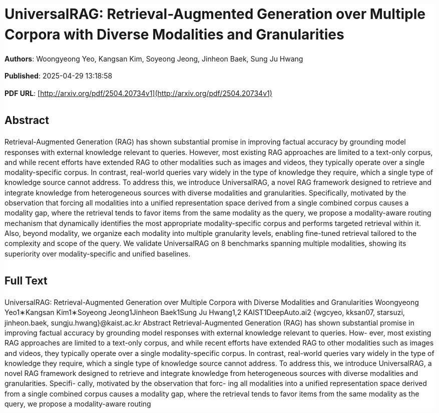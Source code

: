 # UniversalRAG: Retrieval-Augmented Generation over Multiple Corpora with Diverse Modalities and Granularities

**Authors**: Woongyeong Yeo, Kangsan Kim, Soyeong Jeong, Jinheon Baek, Sung Ju Hwang

**Published**: 2025-04-29 13:18:58

**PDF URL**: [http://arxiv.org/pdf/2504.20734v1](http://arxiv.org/pdf/2504.20734v1)

## Abstract
Retrieval-Augmented Generation (RAG) has shown substantial promise in
improving factual accuracy by grounding model responses with external knowledge
relevant to queries. However, most existing RAG approaches are limited to a
text-only corpus, and while recent efforts have extended RAG to other
modalities such as images and videos, they typically operate over a single
modality-specific corpus. In contrast, real-world queries vary widely in the
type of knowledge they require, which a single type of knowledge source cannot
address. To address this, we introduce UniversalRAG, a novel RAG framework
designed to retrieve and integrate knowledge from heterogeneous sources with
diverse modalities and granularities. Specifically, motivated by the
observation that forcing all modalities into a unified representation space
derived from a single combined corpus causes a modality gap, where the
retrieval tends to favor items from the same modality as the query, we propose
a modality-aware routing mechanism that dynamically identifies the most
appropriate modality-specific corpus and performs targeted retrieval within it.
Also, beyond modality, we organize each modality into multiple granularity
levels, enabling fine-tuned retrieval tailored to the complexity and scope of
the query. We validate UniversalRAG on 8 benchmarks spanning multiple
modalities, showing its superiority over modality-specific and unified
baselines.

## Full Text




UniversalRAG: Retrieval-Augmented Generation over
Multiple Corpora with Diverse Modalities and Granularities
Woongyeong Yeo1∗Kangsan Kim1∗Soyeong Jeong1Jinheon Baek1Sung Ju Hwang1,2
KAIST1DeepAuto.ai2
{wgcyeo, kksan07, starsuzi, jinheon.baek, sungju.hwang}@kaist.ac.kr
Abstract
Retrieval-Augmented Generation (RAG) has
shown substantial promise in improving factual
accuracy by grounding model responses with
external knowledge relevant to queries. How-
ever, most existing RAG approaches are limited
to a text-only corpus, and while recent efforts
have extended RAG to other modalities such as
images and videos, they typically operate over
a single modality-specific corpus. In contrast,
real-world queries vary widely in the type of
knowledge they require, which a single type of
knowledge source cannot address. To address
this, we introduce UniversalRAG, a novel RAG
framework designed to retrieve and integrate
knowledge from heterogeneous sources with
diverse modalities and granularities. Specifi-
cally, motivated by the observation that forc-
ing all modalities into a unified representation
space derived from a single combined corpus
causes a modality gap, where the retrieval tends
to favor items from the same modality as the
query, we propose a modality-aware routing